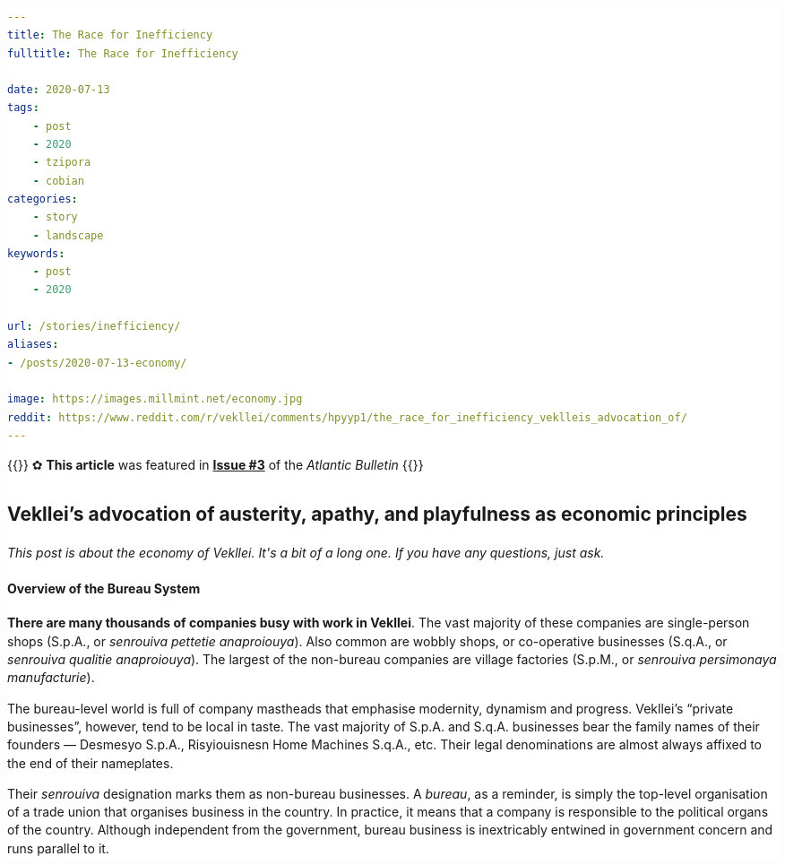 ```yaml
---
title: The Race for Inefficiency
fulltitle: The Race for Inefficiency

date: 2020-07-13
tags:
    - post
    - 2020
    - tzipora
    - cobian
categories:
    - story
    - landscape
keywords:
    - post
    - 2020

url: /stories/inefficiency/
aliases:
- /posts/2020-07-13-economy/

image: https://images.millmint.net/economy.jpg
reddit: https://www.reddit.com/r/vekllei/comments/hpyyp1/the_race_for_inefficiency_veklleis_advocation_of/
---
```


{{<hint story>}}
✿ **This article** was featured in [**Issue #3**](/news/bulletin/2020/3) of the *Atlantic Bulletin*
{{</hint>}}

## Vekllei’s advocation of austerity, apathy, and playfulness as economic principles

*This post is about the economy of Vekllei. It's a bit of a long one. If you have any questions, just ask.*

#### Overview of the Bureau System

**There are many thousands of companies busy with work in Vekllei**. The vast majority of these companies are single-person shops (S.p.A., or *senrouiva pettetie anaproiouya*). Also common are wobbly shops, or co-operative businesses (S.q.A., or *senrouiva qualitie anaproiouya*). The largest of the non-bureau companies are village factories (S.p.M., or *senrouiva persimonaya manufacturie*).

The bureau-level world is full of company mastheads that emphasise modernity, dynamism and progress. Vekllei’s “private businesses”, however, tend to be local in taste. The vast majority of S.p.A. and S.q.A. businesses bear the family names of their founders — Desmesyo S.p.A., Risyiouisnesn Home Machines S.q.A., etc. Their legal denominations are almost always affixed to the end of their nameplates.

Their *senrouiva* designation marks them as non-bureau businesses. A *bureau*, as a reminder, is simply the top-level organisation of a trade union that organises business in the country. In practice, it means that a company is responsible to the political organs of the country. Although independent from the government, bureau business is inextricably entwined in government concern and runs parallel to it.
